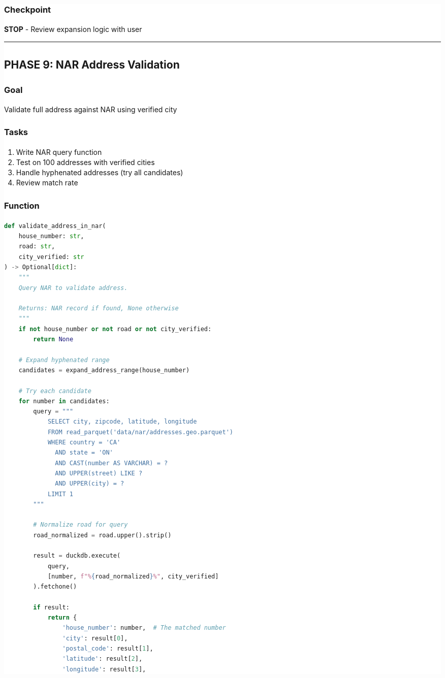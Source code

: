 ### Checkpoint
**STOP** - Review expansion logic with user

---

## PHASE 9: NAR Address Validation

### Goal
Validate full address against NAR using verified city

### Tasks
1. Write NAR query function
2. Test on 100 addresses with verified cities
3. Handle hyphenated addresses (try all candidates)
4. Review match rate

### Function
```python
def validate_address_in_nar(
    house_number: str,
    road: str,
    city_verified: str
) -> Optional[dict]:
    """
    Query NAR to validate address.

    Returns: NAR record if found, None otherwise
    """
    if not house_number or not road or not city_verified:
        return None

    # Expand hyphenated range
    candidates = expand_address_range(house_number)

    # Try each candidate
    for number in candidates:
        query = """
            SELECT city, zipcode, latitude, longitude
            FROM read_parquet('data/nar/addresses.geo.parquet')
            WHERE country = 'CA'
              AND state = 'ON'
              AND CAST(number AS VARCHAR) = ?
              AND UPPER(street) LIKE ?
              AND UPPER(city) = ?
            LIMIT 1
        """

        # Normalize road for query
        road_normalized = road.upper().strip()

        result = duckdb.execute(
            query,
            [number, f"%{road_normalized}%", city_verified]
        ).fetchone()

        if result:
            return {
                'house_number': number,  # The matched number
                'city': result[0],
                'postal_code': result[1],
                'latitude': result[2],
                'longitude': result[3],
```